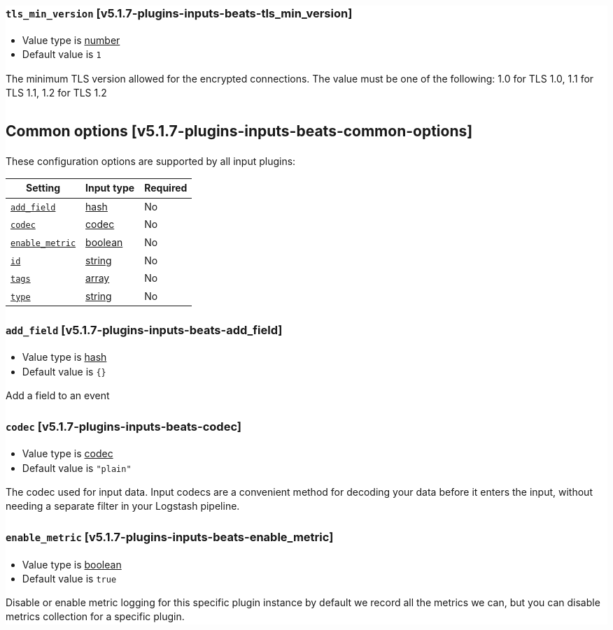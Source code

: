
### `tls_min_version` [v5.1.7-plugins-inputs-beats-tls_min_version]

* Value type is [number](logstash://reference/configuration-file-structure.md#number)
* Default value is `1`

The minimum TLS version allowed for the encrypted connections. The value must be one of the following: 1.0 for TLS 1.0, 1.1 for TLS 1.1, 1.2 for TLS 1.2



## Common options [v5.1.7-plugins-inputs-beats-common-options]

These configuration options are supported by all input plugins:

| Setting | Input type | Required |
| --- | --- | --- |
| [`add_field`](v5-1-7-plugins-inputs-beats.md#v5.1.7-plugins-inputs-beats-add_field) | [hash](logstash://reference/configuration-file-structure.md#hash) | No |
| [`codec`](v5-1-7-plugins-inputs-beats.md#v5.1.7-plugins-inputs-beats-codec) | [codec](logstash://reference/configuration-file-structure.md#codec) | No |
| [`enable_metric`](v5-1-7-plugins-inputs-beats.md#v5.1.7-plugins-inputs-beats-enable_metric) | [boolean](logstash://reference/configuration-file-structure.md#boolean) | No |
| [`id`](v5-1-7-plugins-inputs-beats.md#v5.1.7-plugins-inputs-beats-id) | [string](logstash://reference/configuration-file-structure.md#string) | No |
| [`tags`](v5-1-7-plugins-inputs-beats.md#v5.1.7-plugins-inputs-beats-tags) | [array](logstash://reference/configuration-file-structure.md#array) | No |
| [`type`](v5-1-7-plugins-inputs-beats.md#v5.1.7-plugins-inputs-beats-type) | [string](logstash://reference/configuration-file-structure.md#string) | No |

### `add_field` [v5.1.7-plugins-inputs-beats-add_field]

* Value type is [hash](logstash://reference/configuration-file-structure.md#hash)
* Default value is `{}`

Add a field to an event


### `codec` [v5.1.7-plugins-inputs-beats-codec]

* Value type is [codec](logstash://reference/configuration-file-structure.md#codec)
* Default value is `"plain"`

The codec used for input data. Input codecs are a convenient method for decoding your data before it enters the input, without needing a separate filter in your Logstash pipeline.


### `enable_metric` [v5.1.7-plugins-inputs-beats-enable_metric]

* Value type is [boolean](logstash://reference/configuration-file-structure.md#boolean)
* Default value is `true`

Disable or enable metric logging for this specific plugin instance by default we record all the metrics we can, but you can disable metrics collection for a specific plugin.
